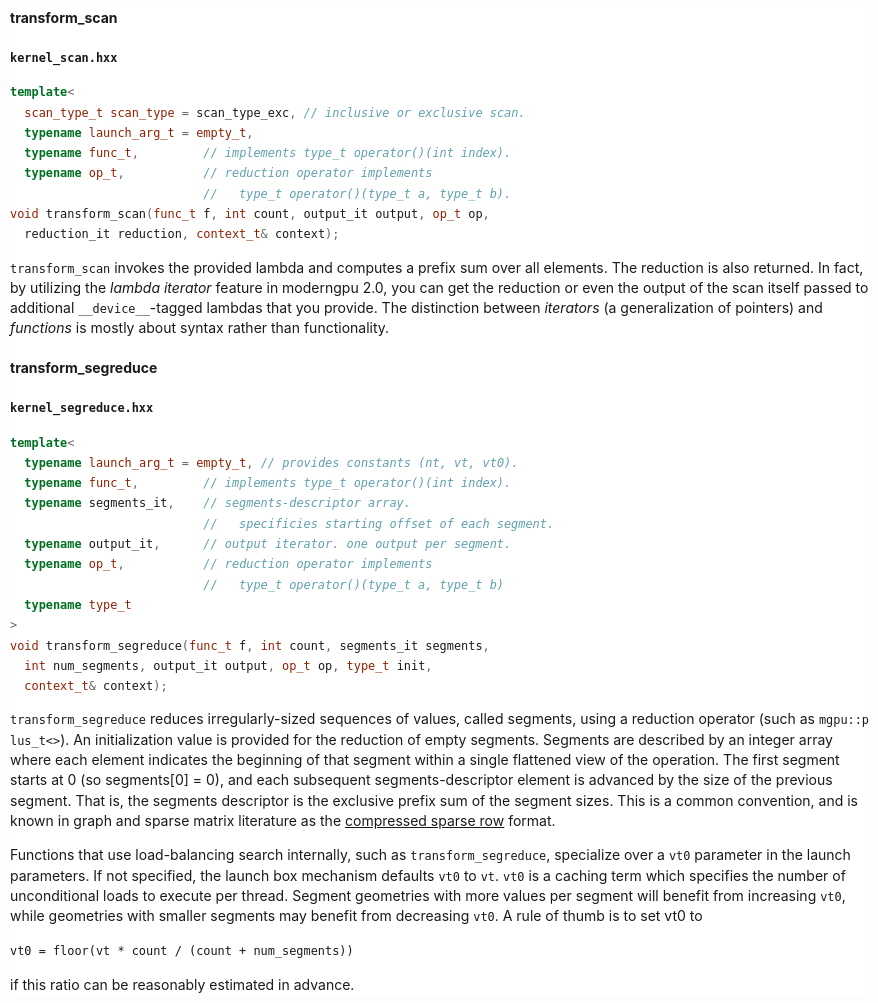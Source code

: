 #### transform_scan
**`kernel_scan.hxx`**
```cpp
template<
  scan_type_t scan_type = scan_type_exc, // inclusive or exclusive scan.
  typename launch_arg_t = empty_t,
  typename func_t,         // implements type_t operator()(int index).
  typename op_t,           // reduction operator implements 
                           //   type_t operator()(type_t a, type_t b).
void transform_scan(func_t f, int count, output_it output, op_t op,
  reduction_it reduction, context_t& context);
```
`transform_scan` invokes the provided lambda and computes a prefix sum over all elements. The reduction is also returned. In fact, by utilizing the _lambda iterator_ feature in moderngpu 2.0, you can get the reduction or even the output of the scan itself passed to additional `__device__`-tagged lambdas that you provide. The distinction between _iterators_ (a generalization of pointers) and _functions_ is mostly about syntax rather than functionality.

#### transform_segreduce
**`kernel_segreduce.hxx`**
```cpp
template<
  typename launch_arg_t = empty_t, // provides constants (nt, vt, vt0).
  typename func_t,         // implements type_t operator()(int index).
  typename segments_it,    // segments-descriptor array.
                           //   specificies starting offset of each segment.
  typename output_it,      // output iterator. one output per segment.
  typename op_t,           // reduction operator implements
                           //   type_t operator()(type_t a, type_t b)
  typename type_t
>
void transform_segreduce(func_t f, int count, segments_it segments, 
  int num_segments, output_it output, op_t op, type_t init, 
  context_t& context);
```
`transform_segreduce` reduces irregularly-sized sequences of values, called segments, using a reduction operator (such as `mgpu::plus_t<>`). An initialization value is provided for the reduction of empty segments. Segments are described by an integer array where each element indicates the beginning of that segment within a single flattened view of the operation. The first segment starts at 0 (so segments[0] = 0), and each subsequent segments-descriptor element is advanced by the size of the previous segment. That is, the segments descriptor is the exclusive prefix sum of the segment sizes. This is a common convention, and is known in graph and sparse matrix literature as the [compressed sparse row](https://en.wikipedia.org/wiki/Sparse_matrix#Compressed_sparse_row_.28CSR.2C_CRS_or_Yale_format.29) format.

Functions that use load-balancing search internally, such as `transform_segreduce`, specialize over a `vt0` parameter in the launch parameters. If not specified, the launch box mechanism defaults `vt0` to `vt`. `vt0` is a caching term which specifies the number of unconditional loads to execute per thread. Segment geometries with more values per segment will benefit from increasing `vt0`, while geometries with smaller segments may benefit from decreasing `vt0`. A rule of thumb is to set vt0 to 
```
vt0 = floor(vt * count / (count + num_segments))
```
if this ratio can be reasonably estimated in advance.
